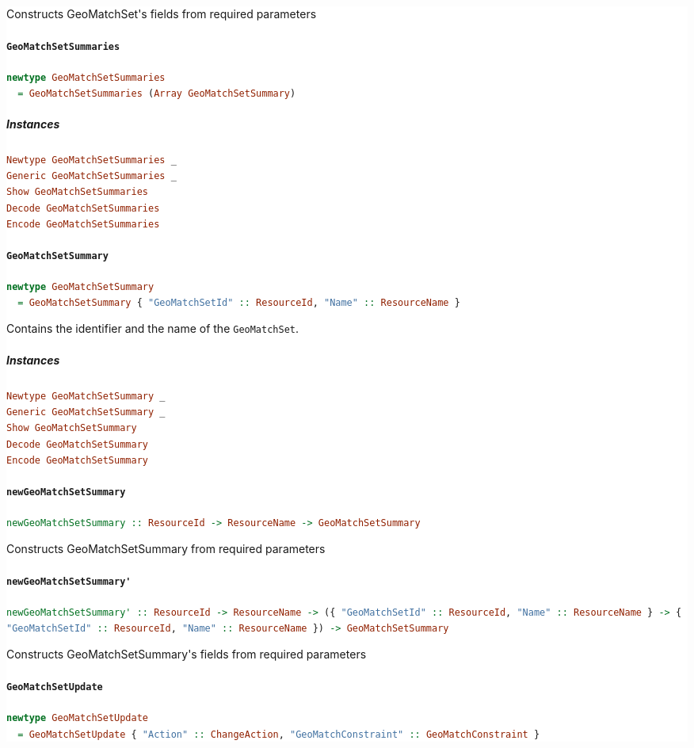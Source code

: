 Constructs GeoMatchSet's fields from required parameters

#### `GeoMatchSetSummaries`

``` purescript
newtype GeoMatchSetSummaries
  = GeoMatchSetSummaries (Array GeoMatchSetSummary)
```

##### Instances
``` purescript
Newtype GeoMatchSetSummaries _
Generic GeoMatchSetSummaries _
Show GeoMatchSetSummaries
Decode GeoMatchSetSummaries
Encode GeoMatchSetSummaries
```

#### `GeoMatchSetSummary`

``` purescript
newtype GeoMatchSetSummary
  = GeoMatchSetSummary { "GeoMatchSetId" :: ResourceId, "Name" :: ResourceName }
```

<p>Contains the identifier and the name of the <code>GeoMatchSet</code>.</p>

##### Instances
``` purescript
Newtype GeoMatchSetSummary _
Generic GeoMatchSetSummary _
Show GeoMatchSetSummary
Decode GeoMatchSetSummary
Encode GeoMatchSetSummary
```

#### `newGeoMatchSetSummary`

``` purescript
newGeoMatchSetSummary :: ResourceId -> ResourceName -> GeoMatchSetSummary
```

Constructs GeoMatchSetSummary from required parameters

#### `newGeoMatchSetSummary'`

``` purescript
newGeoMatchSetSummary' :: ResourceId -> ResourceName -> ({ "GeoMatchSetId" :: ResourceId, "Name" :: ResourceName } -> { "GeoMatchSetId" :: ResourceId, "Name" :: ResourceName }) -> GeoMatchSetSummary
```

Constructs GeoMatchSetSummary's fields from required parameters

#### `GeoMatchSetUpdate`

``` purescript
newtype GeoMatchSetUpdate
  = GeoMatchSetUpdate { "Action" :: ChangeAction, "GeoMatchConstraint" :: GeoMatchConstraint }
```
